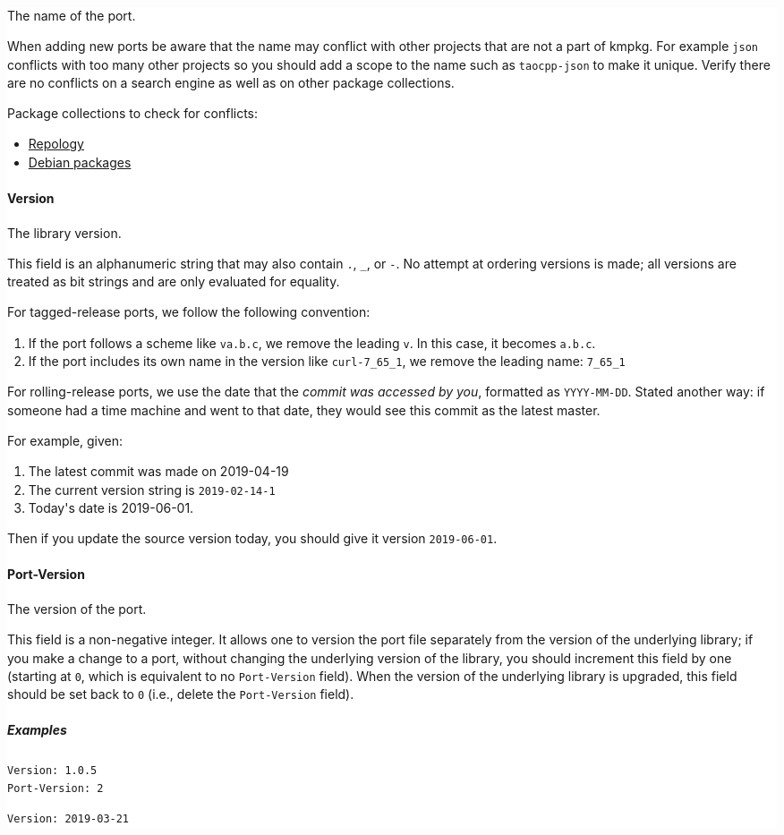 The name of the port.

When adding new ports be aware that the name may conflict with other projects that are not a part of kmpkg.  For example `json` conflicts with too many other projects so you should add a scope to the name such as `taocpp-json` to make it unique.  Verify there are no conflicts on a search engine as well as on other package collections.

Package collections to check for conflicts:

+ [Repology](https://repology.org/projects/)
+ [Debian packages](https://www.debian.org/distrib/packages)

#### Version

The library version.

This field is an alphanumeric string that may also contain `.`, `_`, or `-`. No attempt at ordering versions is made; all versions are treated as bit strings and are only evaluated for equality.

For tagged-release ports, we follow the following convention:

1. If the port follows a scheme like `va.b.c`, we remove the leading `v`. In this case, it becomes `a.b.c`.
1. If the port includes its own name in the version like `curl-7_65_1`, we remove the leading name: `7_65_1`

For rolling-release ports, we use the date that the _commit was accessed by you_, formatted as `YYYY-MM-DD`. Stated another way: if someone had a time machine and went to that date, they would see this commit as the latest master.

For example, given:

1. The latest commit was made on 2019-04-19
1. The current version string is `2019-02-14-1`
1. Today's date is 2019-06-01.

Then if you update the source version today, you should give it version `2019-06-01`.

#### Port-Version

The version of the port.

This field is a non-negative integer. It allows one to version the port file separately from the version of the underlying library; if you make a change to a port, without changing the underlying version of the library, you should increment this field by one (starting at `0`, which is equivalent to no `Port-Version` field). When the version of the underlying library is upgraded, this field should be set back to `0` (i.e., delete the `Port-Version` field).

##### Examples

```
Version: 1.0.5
Port-Version: 2
```

```
Version: 2019-03-21
```
